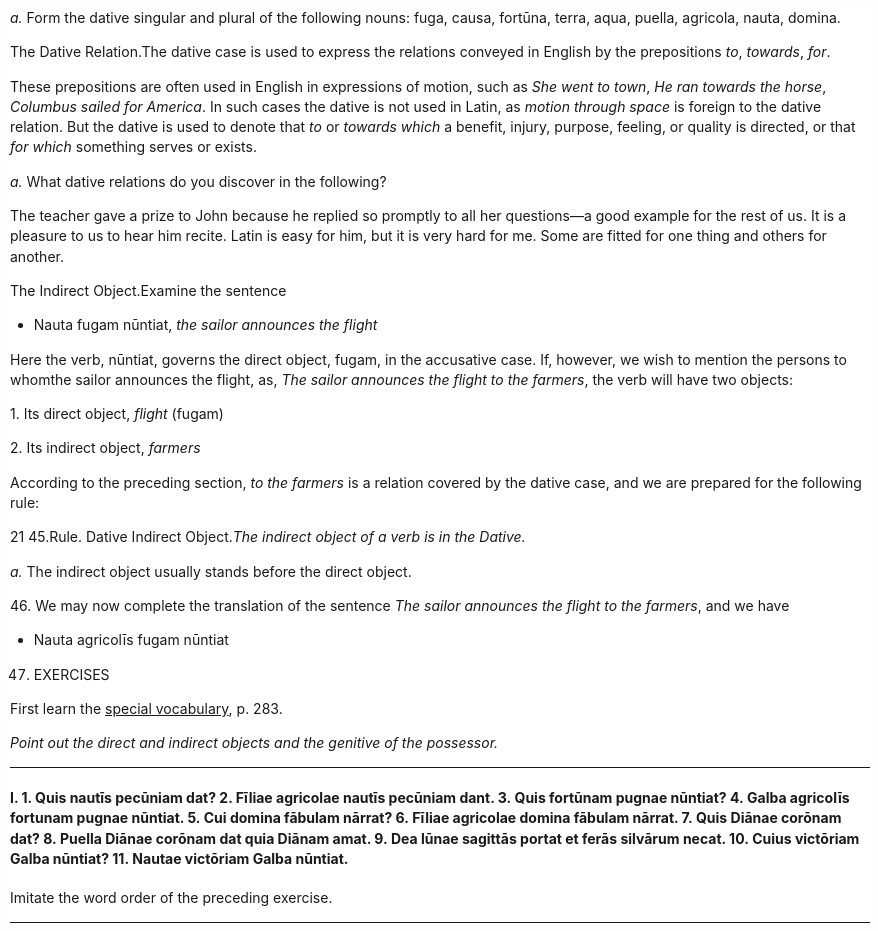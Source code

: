_a._ Form the dative singular and plural of the following nouns: fuga, causa, fortūna, terra, aqua, puella, agricola, nauta, domina.

The Dative Relation.The dative case is used to express the relations conveyed in English by the prepositions _to_, _towards_, _for_.

These prepositions are often used in English in expressions of motion, such as _She went to town_, _He ran towards the horse_, _Columbus sailed for America_. In such cases the dative is not used in Latin, as _motion through space_ is foreign to the dative relation. But the dative is used to denote that _to_ or _towards which_ a benefit, injury, purpose, feeling, or quality is directed, or that _for which_ something serves or exists.

_a._ What dative relations do you discover in the following?

The teacher gave a prize to John because he replied so promptly to all her questions—a good example for the rest of us. It is a pleasure to us to hear him recite. Latin is easy for him, but it is very hard for me. Some are fitted for one thing and others for another.

The Indirect Object.Examine the sentence
- Nauta fugam nūntiat, _the sailor announces the flight_

Here the verb, nūntiat, governs the direct object, fugam, in the accusative case. If, however, we wish to mention the persons to whomthe sailor announces the flight, as, _The sailor announces the flight to the farmers_, the verb will have two objects:

1\. Its direct object, _flight_ (fugam)

2\. Its indirect object, _farmers_

According to the preceding section, _to the farmers_ is a relation covered by the dative case, and we are prepared for the following rule:

21 45.Rule. Dative Indirect Object._The indirect object of a verb is in the Dative._

_a._ The indirect object usually stands before the direct object.

46\. We may now complete the translation of the sentence _The sailor announces the flight to the farmers_, and we have
- Nauta agricolīs fugam nūntiat

47. EXERCISES

First learn the [special vocabulary](LatinBegin2.html#sec47vocab), p. 283.

_Point out the direct and indirect objects and the genitive of the possessor._

---

#### I. 1. Quis nautīs pecūniam dat? 2. Fīliae agricolae nautīs pecūniam dant. 3. Quis fortūnam pugnae nūntiat? 4. Galba agricolīs fortunam pugnae nūntiat. 5. Cui domina fābulam nārrat? 6. Fīliae agricolae domina fābulam nārrat. 7. Quis Diānae corōnam dat? 8. Puella Diānae corōnam dat quia Diānam amat. 9. Dea lūnae sagittās portat et ferās silvārum necat. 10. Cuius victōriam Galba nūntiat? 11. Nautae victōriam Galba nūntiat.

Imitate the word order of the preceding exercise.

---